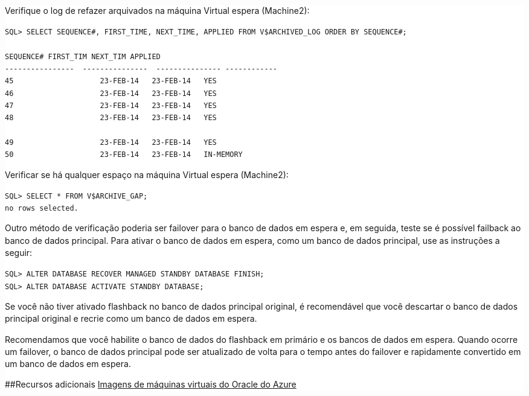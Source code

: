 Verifique o log de refazer arquivados na máquina Virtual espera (Machine2):

    SQL> SELECT SEQUENCE#, FIRST_TIME, NEXT_TIME, APPLIED FROM V$ARCHIVED_LOG ORDER BY SEQUENCE#;

    SEQUENCE# FIRST_TIM NEXT_TIM APPLIED
    ----------------  ---------------  --------------- ------------
    45                    23-FEB-14   23-FEB-14   YES
    46                    23-FEB-14   23-FEB-14   YES
    47                    23-FEB-14   23-FEB-14   YES
    48                    23-FEB-14   23-FEB-14   YES

    49                    23-FEB-14   23-FEB-14   YES
    50                    23-FEB-14   23-FEB-14   IN-MEMORY

Verificar se há qualquer espaço na máquina Virtual espera (Machine2):

    SQL> SELECT * FROM V$ARCHIVE_GAP;
    no rows selected.

Outro método de verificação poderia ser failover para o banco de dados em espera e, em seguida, teste se é possível failback ao banco de dados principal. Para ativar o banco de dados em espera, como um banco de dados principal, use as instruções a seguir:

    SQL> ALTER DATABASE RECOVER MANAGED STANDBY DATABASE FINISH;
    SQL> ALTER DATABASE ACTIVATE STANDBY DATABASE;

Se você não tiver ativado flashback no banco de dados principal original, é recomendável que você descartar o banco de dados principal original e recrie como um banco de dados em espera.

Recomendamos que você habilite o banco de dados do flashback em primário e os bancos de dados em espera. Quando ocorre um failover, o banco de dados principal pode ser atualizado de volta para o tempo antes do failover e rapidamente convertido em um banco de dados em espera.

##<a name="additional-resources"></a>Recursos adicionais
[Imagens de máquinas virtuais do Oracle do Azure](virtual-machines-windows-classic-oracle-images.md)
